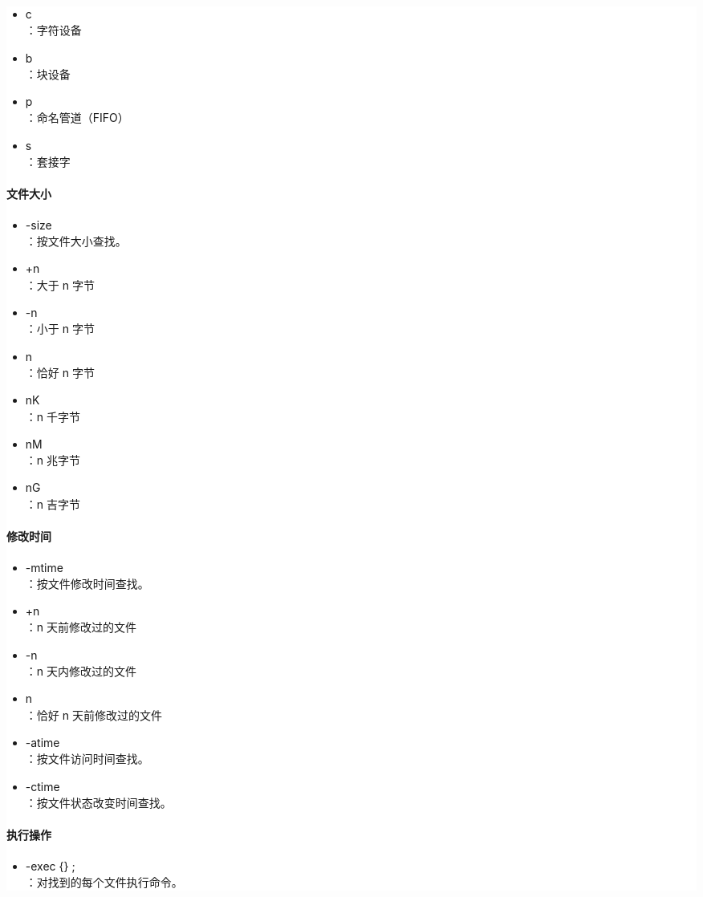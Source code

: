 - c  
：字符设备  
  
- b  
：块设备  
  
- p  
：命名管道（FIFO）  
  
- s  
：套接字  
  
#### 文件大小  
- -size <size>  
：按文件大小查找。  
  
- +n  
：大于 n 字节  
  
- -n  
：小于 n 字节  
  
- n  
：恰好 n 字节  
  
- nK  
：n 千字节  
  
- nM  
：n 兆字节  
  
- nG  
：n 吉字节  
  
#### 修改时间  
```
```  
- -mtime <n>  
：按文件修改时间查找。  
  
- +n  
：n 天前修改过的文件  
  
- -n  
：n 天内修改过的文件  
  
- n  
：恰好 n 天前修改过的文件  
  
- -atime <n>  
：按文件访问时间查找。  
  
- -ctime <n>  
：按文件状态改变时间查找。  
  
#### 执行操作  
- -exec <command> {} \;  
：对找到的每个文件执行命令。  
  